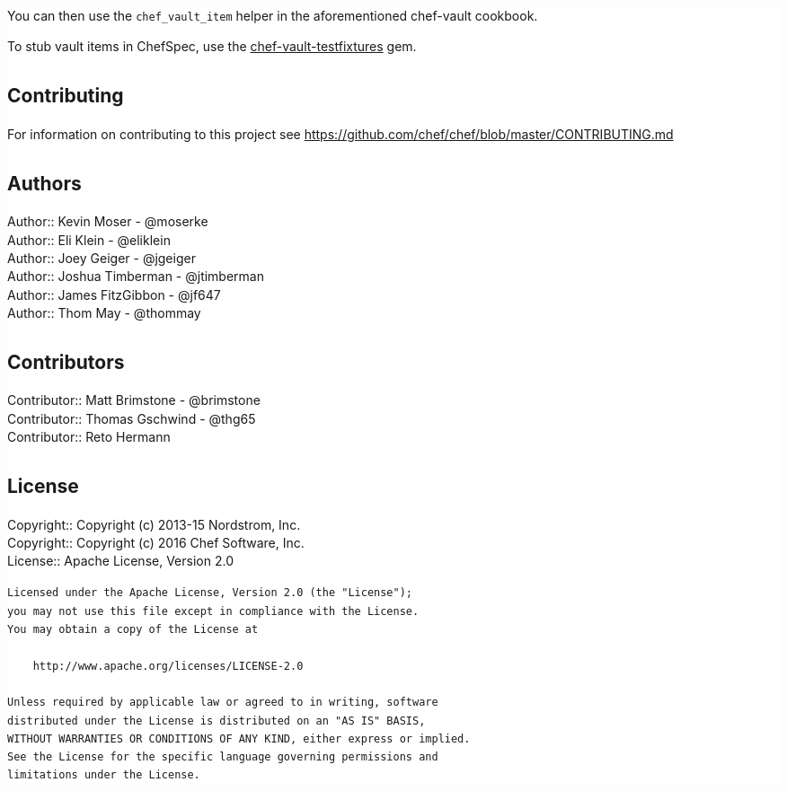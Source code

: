 You can then use the `chef_vault_item` helper in the aforementioned chef-vault cookbook.

To stub vault items in ChefSpec, use the
[chef-vault-testfixtures](https://rubygems.org/gems/chef-vault-testfixtures)
gem.

## Contributing

For information on contributing to this project see <https://github.com/chef/chef/blob/master/CONTRIBUTING.md>

## Authors

Author:: Kevin Moser - @moserke<br>
Author:: Eli Klein - @eliklein<br>
Author:: Joey Geiger - @jgeiger<br>
Author:: Joshua Timberman - @jtimberman<br>
Author:: James FitzGibbon - @jf647<br>
Author:: Thom May - @thommay<br>

## Contributors

Contributor:: Matt Brimstone - @brimstone<br>
Contributor:: Thomas Gschwind - @thg65<br>
Contributor:: Reto Hermann<br>

## License

Copyright:: Copyright (c) 2013-15 Nordstrom, Inc.<br>
Copyright:: Copyright (c) 2016 Chef Software, Inc.<br>
License:: Apache License, Version 2.0

```text
Licensed under the Apache License, Version 2.0 (the "License");
you may not use this file except in compliance with the License.
You may obtain a copy of the License at

    http://www.apache.org/licenses/LICENSE-2.0

Unless required by applicable law or agreed to in writing, software
distributed under the License is distributed on an "AS IS" BASIS,
WITHOUT WARRANTIES OR CONDITIONS OF ANY KIND, either express or implied.
See the License for the specific language governing permissions and
limitations under the License.
```
